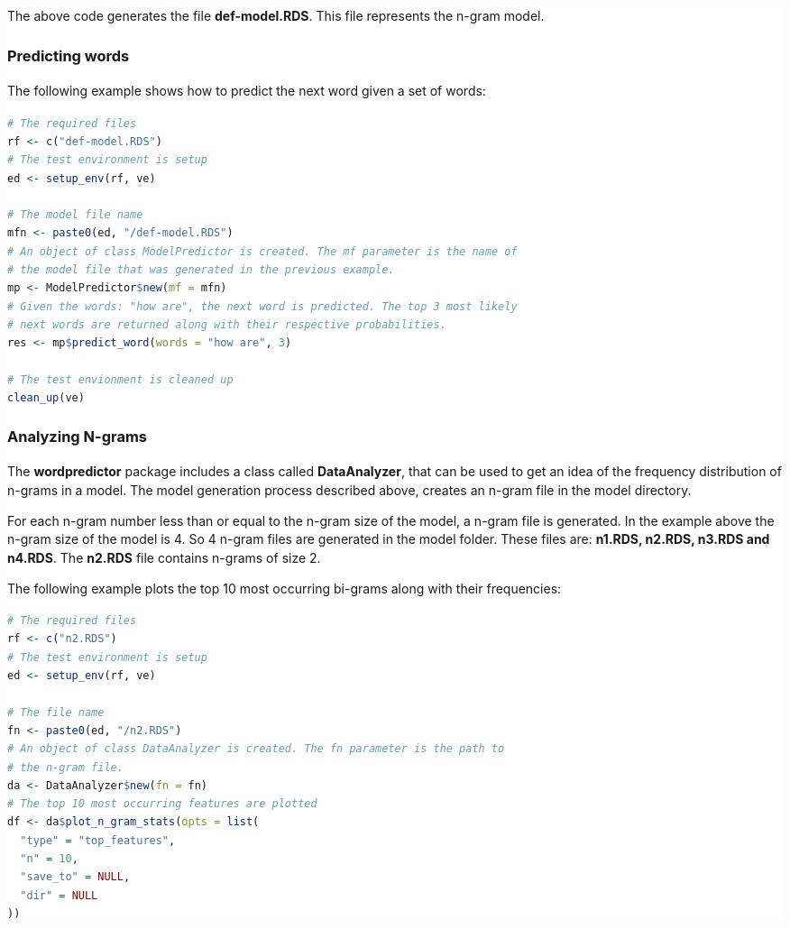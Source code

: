 ``` r
```

The above code generates the file **def-model.RDS**. This file
represents the n-gram model.

### Predicting words

The following example shows how to predict the next word given a set of
words:

``` r
# The required files
rf <- c("def-model.RDS")
# The test environment is setup
ed <- setup_env(rf, ve)

# The model file name
mfn <- paste0(ed, "/def-model.RDS")
# An object of class ModelPredictor is created. The mf parameter is the name of
# the model file that was generated in the previous example.
mp <- ModelPredictor$new(mf = mfn)
# Given the words: "how are", the next word is predicted. The top 3 most likely
# next words are returned along with their respective probabilities.
res <- mp$predict_word(words = "how are", 3)

# The test envionment is cleaned up
clean_up(ve)
```

### Analyzing N-grams

The **wordpredictor** package includes a class called **DataAnalyzer**,
that can be used to get an idea of the frequency distribution of n-grams
in a model. The model generation process described above, creates an
n-gram file in the model directory.

For each n-gram number less than or equal to the n-gram size of the
model, a n-gram file is generated. In the example above the n-gram size
of the model is 4. So 4 n-gram files are generated in the model folder.
These files are: **n1.RDS, n2.RDS, n3.RDS and n4.RDS**. The **n2.RDS**
file contains n-grams of size 2.

The following example plots the top 10 most occurring bi-grams along
with their frequencies:

``` r
# The required files
rf <- c("n2.RDS")
# The test environment is setup
ed <- setup_env(rf, ve)

# The file name
fn <- paste0(ed, "/n2.RDS")
# An object of class DataAnalyzer is created. The fn parameter is the path to
# the n-gram file.
da <- DataAnalyzer$new(fn = fn)
# The top 10 most occurring features are plotted
df <- da$plot_n_gram_stats(opts = list(
  "type" = "top_features",
  "n" = 10,
  "save_to" = NULL,
  "dir" = NULL
))
```
